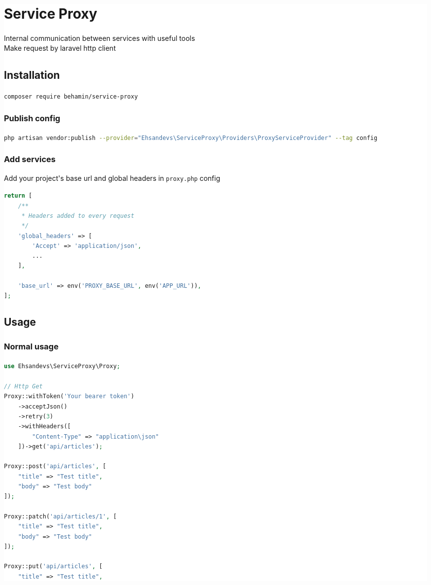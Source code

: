 # Service Proxy

Internal communication between services with useful tools
<br>
Make request by laravel http client

## Installation

```bash
composer require behamin/service-proxy
```

### Publish config

```bash
php artisan vendor:publish --provider="Ehsandevs\ServiceProxy\Providers\ProxyServiceProvider" --tag config
```

### Add services

Add your project's base url and global headers in `proxy.php` config

```php
return [
    /**
     * Headers added to every request
     */
    'global_headers' => [
        'Accept' => 'application/json',
        ...
    ],

    'base_url' => env('PROXY_BASE_URL', env('APP_URL')),
];
```

## Usage

### Normal usage

```php
use Ehsandevs\ServiceProxy\Proxy;

// Http Get
Proxy::withToken('Your bearer token')
    ->acceptJson()
    ->retry(3)
    ->withHeaders([
        "Content-Type" => "application\json"
    ])->get('api/articles');
    
Proxy::post('api/articles', [
    "title" => "Test title",
    "body" => "Test body"
]);

Proxy::patch('api/articles/1', [
    "title" => "Test title",
    "body" => "Test body"
]);

Proxy::put('api/articles', [
    "title" => "Test title",
```